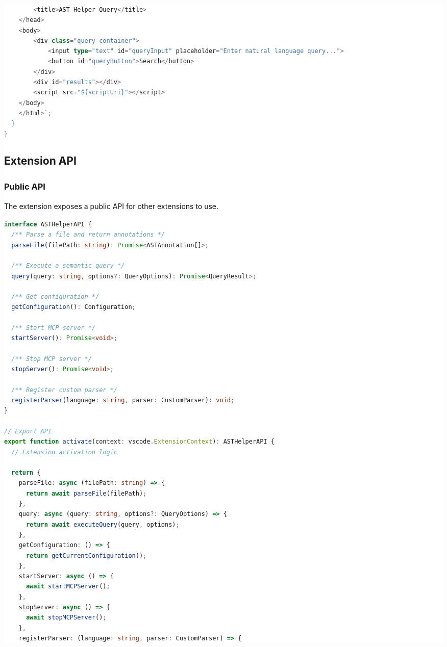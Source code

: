 ```typescript
        <title>AST Helper Query</title>
    </head>
    <body>
        <div class="query-container">
            <input type="text" id="queryInput" placeholder="Enter natural language query...">
            <button id="queryButton">Search</button>
        </div>
        <div id="results"></div>
        <script src="${scriptUri}"></script>
    </body>
    </html>`;
  }
}
```

## Extension API

### Public API

The extension exposes a public API for other extensions to use.

```typescript
interface ASTHelperAPI {
  /** Parse a file and return annotations */
  parseFile(filePath: string): Promise<ASTAnnotation[]>;

  /** Execute a semantic query */
  query(query: string, options?: QueryOptions): Promise<QueryResult>;

  /** Get configuration */
  getConfiguration(): Configuration;

  /** Start MCP server */
  startServer(): Promise<void>;

  /** Stop MCP server */
  stopServer(): Promise<void>;

  /** Register custom parser */
  registerParser(language: string, parser: CustomParser): void;
}

// Export API
export function activate(context: vscode.ExtensionContext): ASTHelperAPI {
  // Extension activation logic

  return {
    parseFile: async (filePath: string) => {
      return await parseFile(filePath);
    },
    query: async (query: string, options?: QueryOptions) => {
      return await executeQuery(query, options);
    },
    getConfiguration: () => {
      return getCurrentConfiguration();
    },
    startServer: async () => {
      await startMCPServer();
    },
    stopServer: async () => {
      await stopMCPServer();
    },
    registerParser: (language: string, parser: CustomParser) => {
```